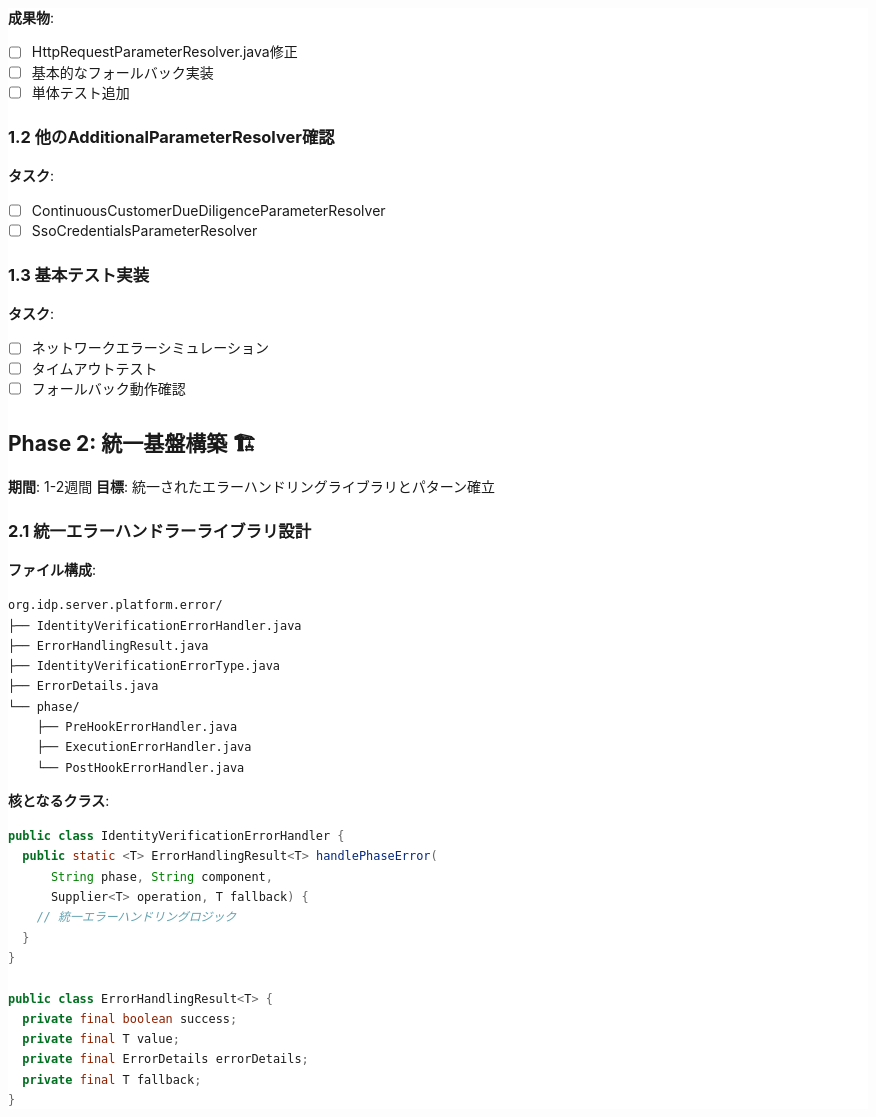 **成果物**:
- [ ] HttpRequestParameterResolver.java修正
- [ ] 基本的なフォールバック実装
- [ ] 単体テスト追加

### 1.2 他のAdditionalParameterResolver確認

**タスク**:
- [ ] ContinuousCustomerDueDiligenceParameterResolver
- [ ] SsoCredentialsParameterResolver

### 1.3 基本テスト実装

**タスク**:
- [ ] ネットワークエラーシミュレーション
- [ ] タイムアウトテスト
- [ ] フォールバック動作確認

## Phase 2: 統一基盤構築 🏗️

**期間**: 1-2週間
**目標**: 統一されたエラーハンドリングライブラリとパターン確立

### 2.1 統一エラーハンドラーライブラリ設計

**ファイル構成**:
```
org.idp.server.platform.error/
├── IdentityVerificationErrorHandler.java
├── ErrorHandlingResult.java
├── IdentityVerificationErrorType.java
├── ErrorDetails.java
└── phase/
    ├── PreHookErrorHandler.java
    ├── ExecutionErrorHandler.java
    └── PostHookErrorHandler.java
```

**核となるクラス**:
```java
public class IdentityVerificationErrorHandler {
  public static <T> ErrorHandlingResult<T> handlePhaseError(
      String phase, String component,
      Supplier<T> operation, T fallback) {
    // 統一エラーハンドリングロジック
  }
}

public class ErrorHandlingResult<T> {
  private final boolean success;
  private final T value;
  private final ErrorDetails errorDetails;
  private final T fallback;
}
```
